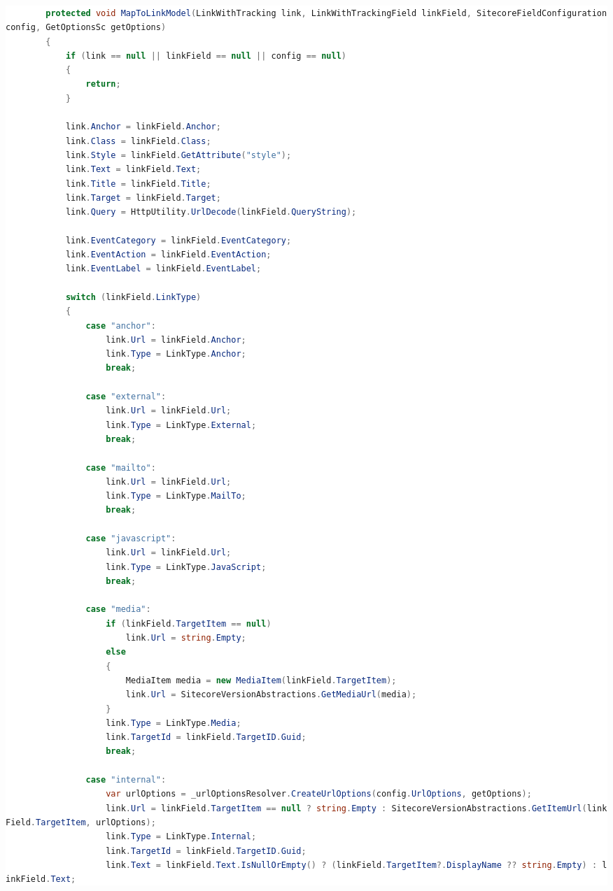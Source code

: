 ```c#
        protected void MapToLinkModel(LinkWithTracking link, LinkWithTrackingField linkField, SitecoreFieldConfiguration config, GetOptionsSc getOptions)
        {
            if (link == null || linkField == null || config == null)
            {
                return;
            }

            link.Anchor = linkField.Anchor;
            link.Class = linkField.Class;
            link.Style = linkField.GetAttribute("style");
            link.Text = linkField.Text;
            link.Title = linkField.Title;
            link.Target = linkField.Target;
            link.Query = HttpUtility.UrlDecode(linkField.QueryString);

            link.EventCategory = linkField.EventCategory;
            link.EventAction = linkField.EventAction;
            link.EventLabel = linkField.EventLabel;

            switch (linkField.LinkType)
            {
                case "anchor":
                    link.Url = linkField.Anchor;
                    link.Type = LinkType.Anchor;
                    break;

                case "external":
                    link.Url = linkField.Url;
                    link.Type = LinkType.External;
                    break;

                case "mailto":
                    link.Url = linkField.Url;
                    link.Type = LinkType.MailTo;
                    break;

                case "javascript":
                    link.Url = linkField.Url;
                    link.Type = LinkType.JavaScript;
                    break;

                case "media":
                    if (linkField.TargetItem == null)
                        link.Url = string.Empty;
                    else
                    {
                        MediaItem media = new MediaItem(linkField.TargetItem);
                        link.Url = SitecoreVersionAbstractions.GetMediaUrl(media);
                    }
                    link.Type = LinkType.Media;
                    link.TargetId = linkField.TargetID.Guid;
                    break;

                case "internal":
                    var urlOptions = _urlOptionsResolver.CreateUrlOptions(config.UrlOptions, getOptions);
                    link.Url = linkField.TargetItem == null ? string.Empty : SitecoreVersionAbstractions.GetItemUrl(linkField.TargetItem, urlOptions);
                    link.Type = LinkType.Internal;
                    link.TargetId = linkField.TargetID.Guid;
                    link.Text = linkField.Text.IsNullOrEmpty() ? (linkField.TargetItem?.DisplayName ?? string.Empty) : linkField.Text;
```